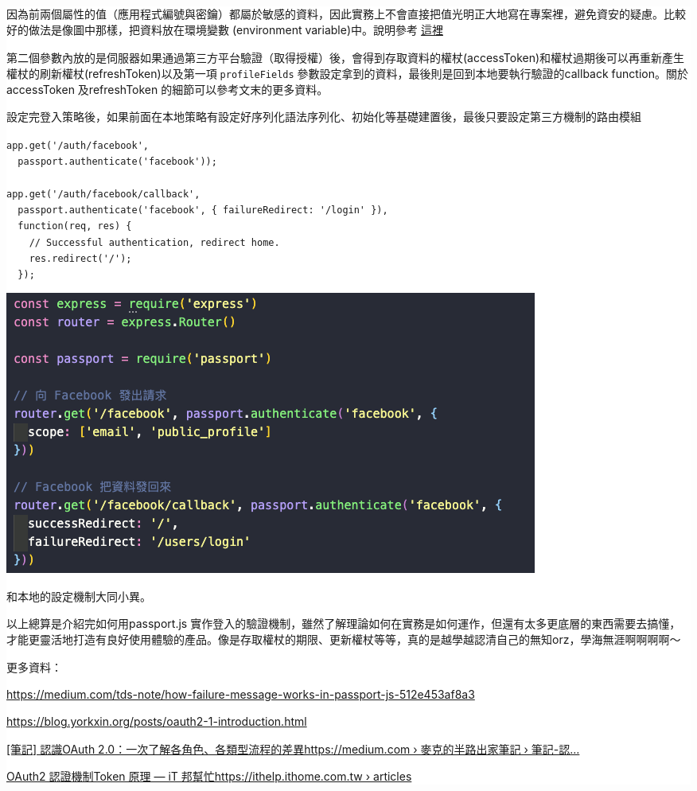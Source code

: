 
因為前兩個屬性的值（應用程式編號與密鑰）都屬於敏感的資料，因此實務上不會直接把值光明正大地寫在專案裡，避免資安的疑慮。比較好的做法是像圖中那樣，把資料放在環境變數 \(environment variable\)中。說明參考 [這裡](../bde35a641b48/)

第二個參數內放的是伺服器如果通過第三方平台驗證（取得授權）後，會得到存取資料的權杖\(accessToken\)和權杖過期後可以再重新產生權杖的刷新權杖\(refreshToken\)以及第一項 `profileFields` 參數設定拿到的資料，最後則是回到本地要執行驗證的callback function。關於accessToken 及refreshToken 的細節可以參考文末的更多資料。

設定完登入策略後，如果前面在本地策略有設定好序列化語法序列化、初始化等基礎建置後，最後只要設定第三方機制的路由模組
```
app.get('/auth/facebook',
  passport.authenticate('facebook'));

app.get('/auth/facebook/callback',
  passport.authenticate('facebook', { failureRedirect: '/login' }),
  function(req, res) {
    // Successful authentication, redirect home.
    res.redirect('/');
  });
```


![](/assets/c2323d8d79ba/1*KMYpt2x4wIn1fc6TO7fooQ.png)


和本地的設定機制大同小異。

以上總算是介紹完如何用passport\.js 實作登入的驗證機制，雖然了解理論如何在實務是如何運作，但還有太多更底層的東西需要去搞懂，才能更靈活地打造有良好使用體驗的產品。像是存取權杖的期限、更新權杖等等，真的是越學越認清自己的無知orz，學海無涯啊啊啊啊～

更多資料：

[https://medium\.com/tds\-note/how\-failure\-message\-works\-in\-passport\-js\-512e453af8a3](https://medium.com/tds-note/how-failure-message-works-in-passport-js-512e453af8a3)

[https://blog\.yorkxin\.org/posts/oauth2\-1\-introduction\.html](https://blog.yorkxin.org/posts/oauth2-1-introduction.html)

[\[筆記\] 認識OAuth 2\.0：一次了解各角色、各類型流程的差異https://medium\.com › 麥克的半路出家筆記 › 筆記\-認…](https://www.google.com/url?sa=t&rct=j&q=&esrc=s&source=web&cd=&cad=rja&uact=8&ved=2ahUKEwjG_4Tl49n1AhXYO3AKHWLwD4QQFnoECAUQAQ&url=https%3A%2F%2Fmedium.com%2F%25E9%25BA%25A5%25E5%2585%258B%25E7%259A%2584%25E5%258D%258A%25E8%25B7%25AF%25E5%2587%25BA%25E5%25AE%25B6%25E7%25AD%2586%25E8%25A8%2598%2F%25E7%25AD%2586%25E8%25A8%2598-%25E8%25AA%258D%25E8%25AD%2598-oauth-2-0-%25E4%25B8%2580%25E6%25AC%25A1%25E4%25BA%2586%25E8%25A7%25A3%25E5%2590%2584%25E8%25A7%2592%25E8%2589%25B2-%25E5%2590%2584%25E9%25A1%259E%25E5%259E%258B%25E6%25B5%2581%25E7%25A8%258B%25E7%259A%2584%25E5%25B7%25AE%25E7%2595%25B0-c42da83a6015&usg=AOvVaw2XPOjVqDfEqaWieDQwOmvY)

[OAuth2 認證機制Token 原理 — iT 邦幫忙https://ithelp\.ithome\.com\.tw › articles](https://www.google.com/url?sa=t&rct=j&q=&esrc=s&source=web&cd=&cad=rja&uact=8&ved=2ahUKEwjG_4Tl49n1AhXYO3AKHWLwD4QQFnoECA0QAQ&url=https%3A%2F%2Fithelp.ithome.com.tw%2Farticles%2F10222358&usg=AOvVaw2pPMKmZbUTCxDSFqrFoQ2v)




